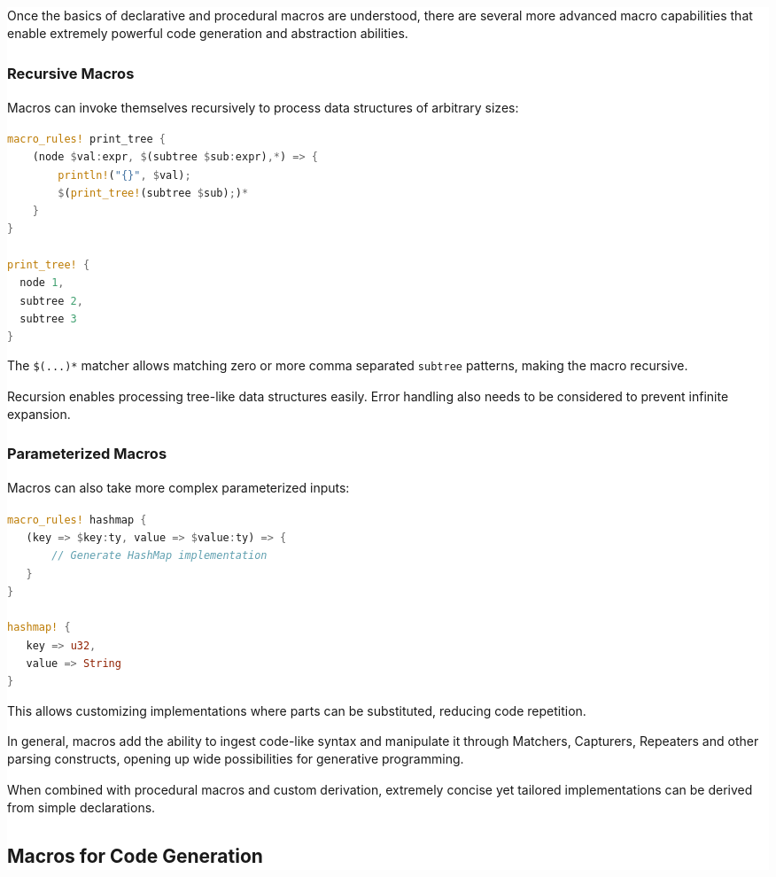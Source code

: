 Once the basics of declarative and procedural macros are understood, there are several more advanced macro capabilities that enable extremely powerful code generation and abstraction abilities.

### Recursive Macros

Macros can invoke themselves recursively to process data structures of arbitrary sizes:

```rust
macro_rules! print_tree {
    (node $val:expr, $(subtree $sub:expr),*) => {
        println!("{}", $val);
        $(print_tree!(subtree $sub);)*
    }   
}

print_tree! {
  node 1, 
  subtree 2,
  subtree 3 
}
```

The `$(...)*` matcher allows matching zero or more comma separated `subtree` patterns, making the macro recursive.

Recursion enables processing tree-like data structures easily. Error handling also needs to be considered to prevent infinite expansion.

### Parameterized Macros

Macros can also take more complex parameterized inputs:

```rust
macro_rules! hashmap {
   (key => $key:ty, value => $value:ty) => {
       // Generate HashMap implementation  
   }
}

hashmap! {
   key => u32, 
   value => String
}

``` 

This allows customizing implementations where parts can be substituted, reducing code repetition.

In general, macros add the ability to ingest code-like syntax and manipulate it through Matchers, Capturers, Repeaters and other parsing constructs, opening up wide possibilities for generative programming.

When combined with procedural macros and custom derivation, extremely concise yet tailored implementations can be derived from simple declarations.

## Macros for Code Generation
